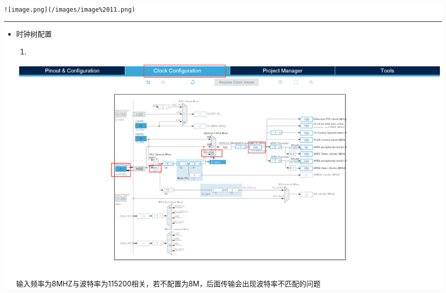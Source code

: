     ![image.png](/images/image%2011.png)
    

---

- 时钟树配置
    
    1.
    
    ![image.png](/images/image%2012.png)
    
    输入频率为8MHZ与波特率为115200相关，若不配置为8M，后面传输会出现波特率不匹配的问题
    